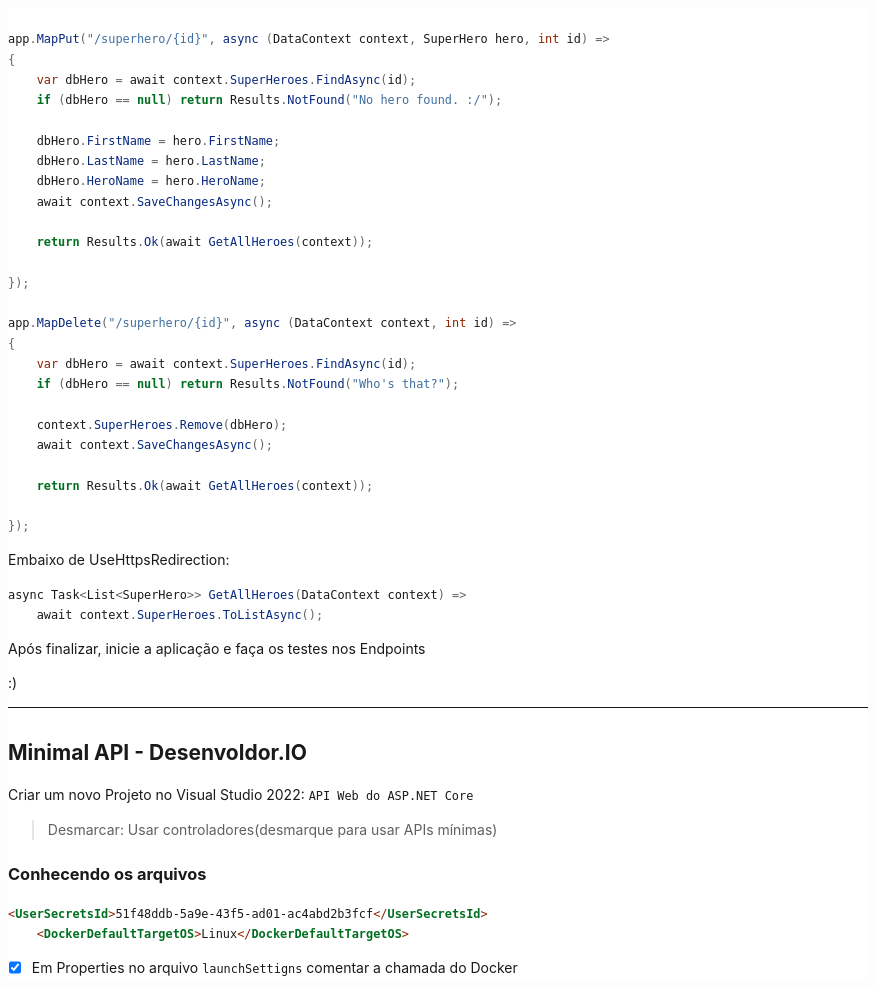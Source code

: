 ```cs

app.MapPut("/superhero/{id}", async (DataContext context, SuperHero hero, int id) =>
{
    var dbHero = await context.SuperHeroes.FindAsync(id);
    if (dbHero == null) return Results.NotFound("No hero found. :/");

    dbHero.FirstName = hero.FirstName;
    dbHero.LastName = hero.LastName;
    dbHero.HeroName = hero.HeroName;
    await context.SaveChangesAsync();

    return Results.Ok(await GetAllHeroes(context));

});

app.MapDelete("/superhero/{id}", async (DataContext context, int id) =>
{
    var dbHero = await context.SuperHeroes.FindAsync(id);
    if (dbHero == null) return Results.NotFound("Who's that?");

    context.SuperHeroes.Remove(dbHero);
    await context.SaveChangesAsync();

    return Results.Ok(await GetAllHeroes(context));

});
```
Embaixo de UseHttpsRedirection:
```cs
async Task<List<SuperHero>> GetAllHeroes(DataContext context) =>
    await context.SuperHeroes.ToListAsync();
```
Após finalizar, inicie a aplicação e faça os testes nos Endpoints

:)
___________________________________


## Minimal API - Desenvoldor.IO
Criar um novo Projeto no Visual Studio 2022: `API Web do ASP.NET Core`

> Desmarcar: Usar controladores(desmarque para usar APIs mínimas)

### Conhecendo os arquivos


```html
<UserSecretsId>51f48ddb-5a9e-43f5-ad01-ac4abd2b3fcf</UserSecretsId>
    <DockerDefaultTargetOS>Linux</DockerDefaultTargetOS>
```

- [x] Em Properties no arquivo `launchSettigns` comentar a chamada do Docker

